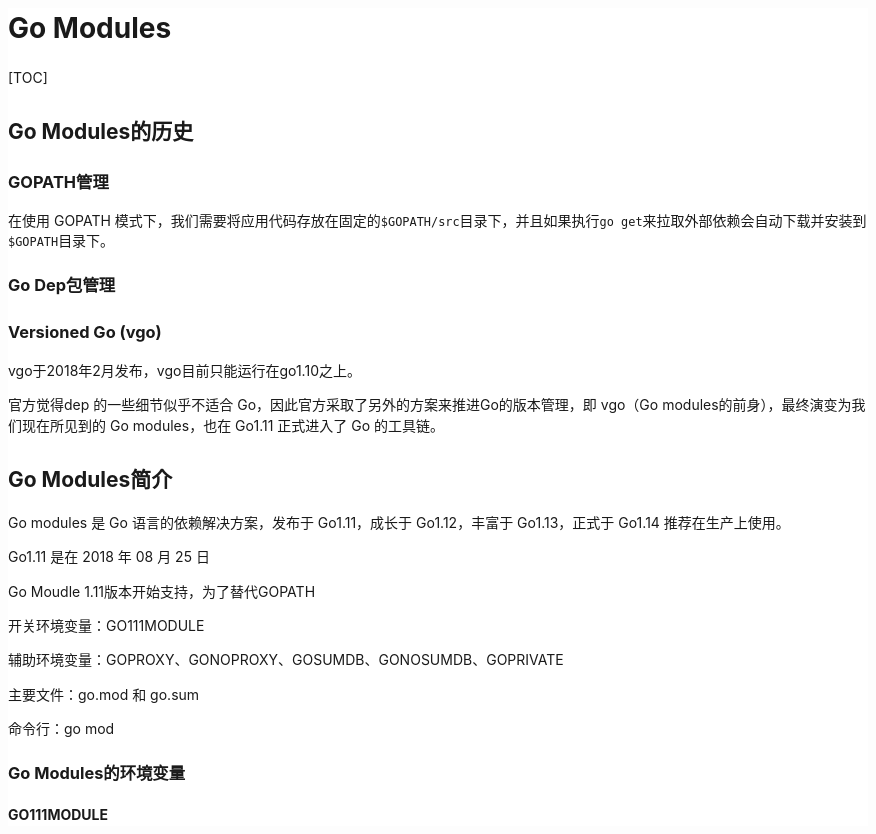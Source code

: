 # Go Modules

[TOC]



## Go Modules的历史

### GOPATH管理

在使用 GOPATH 模式下，我们需要将应用代码存放在固定的`$GOPATH/src`目录下，并且如果执行`go get`来拉取外部依赖会自动下载并安装到`$GOPATH`目录下。



### Go Dep包管理

### 





### Versioned Go (vgo)

vgo于2018年2月发布，vgo目前只能运行在go1.10之上。



官方觉得dep 的一些细节似乎不适合 Go，因此官方采取了另外的方案来推进Go的版本管理，即 vgo（Go modules的前身），最终演变为我们现在所见到的 Go modules，也在 Go1.11 正式进入了 Go 的工具链。



## Go Modules简介

Go modules 是 Go 语言的依赖解决方案，发布于 Go1.11，成长于 Go1.12，丰富于 Go1.13，正式于 Go1.14 推荐在生产上使用。

 





 Go1.11 是在 2018 年 08 月 25 日



Go Moudle 1.11版本开始支持，为了替代GOPATH



开关环境变量：GO111MODULE

辅助环境变量：GOPROXY、GONOPROXY、GOSUMDB、GONOSUMDB、GOPRIVATE

主要文件：go.mod 和 go.sum

命令行：go mod



### Go Modules的环境变量

#### GO111MODULE
